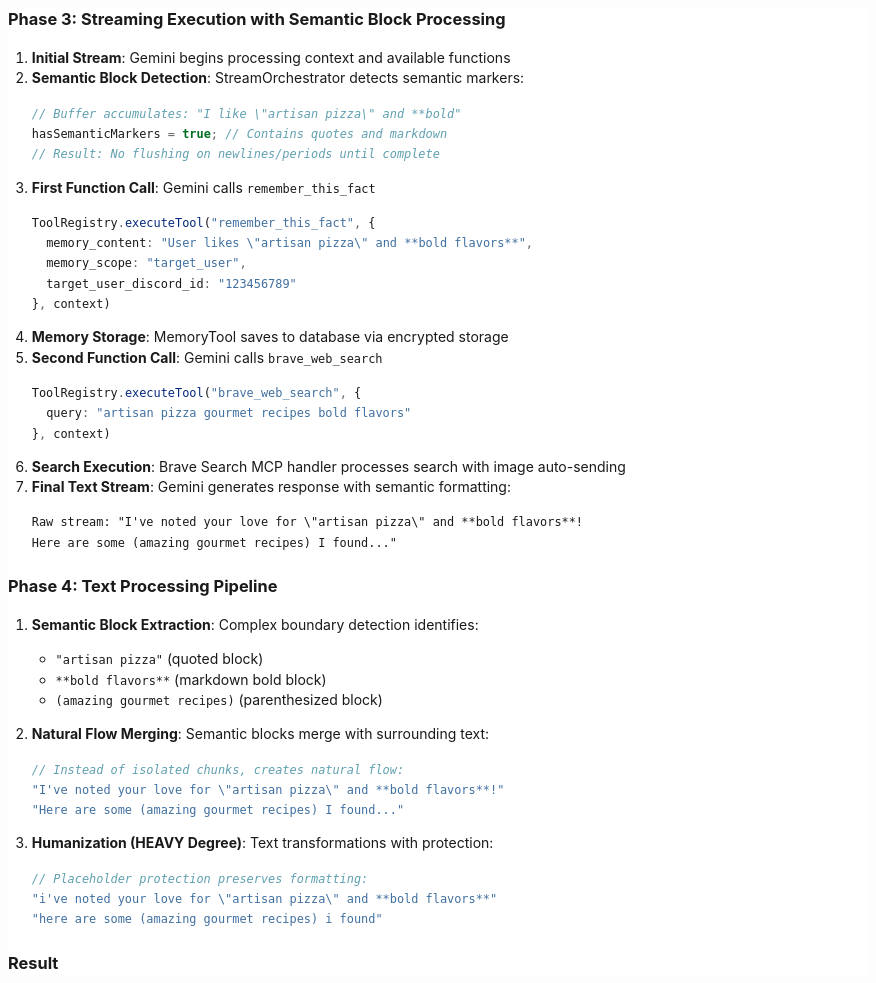 ### Phase 3: Streaming Execution with Semantic Block Processing

1. **Initial Stream**: Gemini begins processing context and available functions
2. **Semantic Block Detection**: StreamOrchestrator detects semantic markers:
   ```typescript
   // Buffer accumulates: "I like \"artisan pizza\" and **bold"
   hasSemanticMarkers = true; // Contains quotes and markdown
   // Result: No flushing on newlines/periods until complete
   ```
3. **First Function Call**: Gemini calls `remember_this_fact`
   ```typescript
   ToolRegistry.executeTool("remember_this_fact", {
     memory_content: "User likes \"artisan pizza\" and **bold flavors**",
     memory_scope: "target_user", 
     target_user_discord_id: "123456789"
   }, context)
   ```
4. **Memory Storage**: MemoryTool saves to database via encrypted storage
5. **Second Function Call**: Gemini calls `brave_web_search`
   ```typescript
   ToolRegistry.executeTool("brave_web_search", {
     query: "artisan pizza gourmet recipes bold flavors"
   }, context)
   ```
6. **Search Execution**: Brave Search MCP handler processes search with image auto-sending
7. **Final Text Stream**: Gemini generates response with semantic formatting:
   ```
   Raw stream: "I've noted your love for \"artisan pizza\" and **bold flavors**! 
   Here are some (amazing gourmet recipes) I found..."
   ```

### Phase 4: Text Processing Pipeline

1. **Semantic Block Extraction**: Complex boundary detection identifies:
   - `"artisan pizza"` (quoted block)
   - `**bold flavors**` (markdown bold block)  
   - `(amazing gourmet recipes)` (parenthesized block)

2. **Natural Flow Merging**: Semantic blocks merge with surrounding text:
   ```typescript
   // Instead of isolated chunks, creates natural flow:
   "I've noted your love for \"artisan pizza\" and **bold flavors**!"
   "Here are some (amazing gourmet recipes) I found..."
   ```

3. **Humanization (HEAVY Degree)**: Text transformations with protection:
   ```typescript
   // Placeholder protection preserves formatting:
   "i've noted your love for \"artisan pizza\" and **bold flavors**"
   "here are some (amazing gourmet recipes) i found"
   ```

### Result

